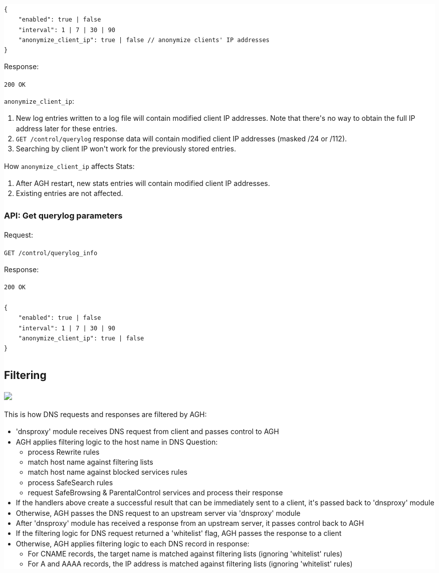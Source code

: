 	{
		"enabled": true | false
		"interval": 1 | 7 | 30 | 90
		"anonymize_client_ip": true | false // anonymize clients' IP addresses
	}

Response:

	200 OK

`anonymize_client_ip`:
1. New log entries written to a log file will contain modified client IP addresses.  Note that there's no way to obtain the full IP address later for these entries.
2. `GET /control/querylog` response data will contain modified client IP addresses (masked /24 or /112).
3. Searching by client IP won't work for the previously stored entries.

How `anonymize_client_ip` affects Stats:
1. After AGH restart, new stats entries will contain modified client IP addresses.
2. Existing entries are not affected.


### API: Get querylog parameters

Request:

	GET /control/querylog_info

Response:

	200 OK

	{
		"enabled": true | false
		"interval": 1 | 7 | 30 | 90
		"anonymize_client_ip": true | false
	}


## Filtering

![](doc/agh-filtering.png)

This is how DNS requests and responses are filtered by AGH:

* 'dnsproxy' module receives DNS request from client and passes control to AGH
* AGH applies filtering logic to the host name in DNS Question:
	* process Rewrite rules
	* match host name against filtering lists
	* match host name against blocked services rules
	* process SafeSearch rules
	* request SafeBrowsing & ParentalControl services and process their response
* If the handlers above create a successful result that can be immediately sent to a client, it's passed back to 'dnsproxy' module
* Otherwise, AGH passes the DNS request to an upstream server via 'dnsproxy' module
* After 'dnsproxy' module has received a response from an upstream server, it passes control back to AGH
* If the filtering logic for DNS request returned a 'whitelist' flag, AGH passes the response to a client
* Otherwise, AGH applies filtering logic to each DNS record in response:
	* For CNAME records, the target name is matched against filtering lists (ignoring 'whitelist' rules)
	* For A and AAAA records, the IP address is matched against filtering lists (ignoring 'whitelist' rules)
